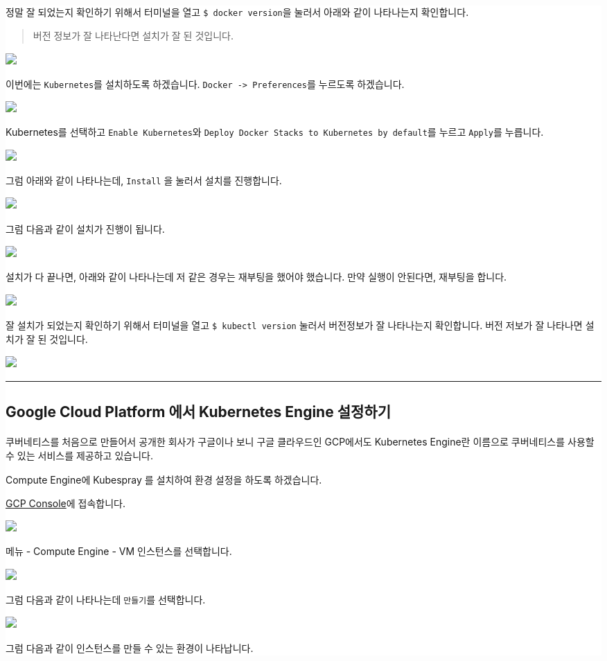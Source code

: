 정말 잘 되었는지 확인하기 위해서 터미널을 열고 `$ docker version`을 눌러서 아래와 같이 나타나는지 확인합니다.

> 버전 정보가 잘 나타난다면 설치가 잘 된 것입니다.  

![](https://miro.medium.com/max/2464/1*kkospPmV4iTZ3-RzIUhQ7g.png)

이번에는 `Kubernetes`를 설치하도록 하겠습니다. `Docker -> Preferences`를 누르도록 하겠습니다.

![](https://miro.medium.com/max/1112/1*O--SNYurZsRzsGlvdlHWHQ.png)

Kubernetes를 선택하고 `Enable Kubernetes`와 `Deploy Docker Stacks to Kubernetes by default`를 누르고
`Apply`를 누릅니다.

![](https://miro.medium.com/max/2184/1*Hoc8CjVgILxHAzXZenfYpQ.png)

그럼 아래와 같이 나타나는데, `Install` 을 눌러서 설치를 진행합니다.

![](https://miro.medium.com/max/2092/1*GOK7B6Gmv6TVmJxTbVfgIQ.png)

그럼 다음과 같이 설치가 진행이 됩니다.

![](https://miro.medium.com/max/2084/1*YhHn6MRmFmGTPSz3Wa_9tQ.png)

설치가 다 끝나면, 아래와 같이 나타나는데 저 같은 경우는 재부팅을 했어야 했습니다. 만약 실행이 안된다면, 재부팅을 합니다. 

![](https://miro.medium.com/max/1100/1*Qp6TlDwR3yF9FP27wPLI7g.png)

잘 설치가 되었는지 확인하기 위해서 터미널을 열고 `$ kubectl version` 눌러서 버전정보가 잘 나타나는지 확인합니다.
버전 저보가 잘 나타나면 설치가 잘 된 것입니다.

![](https://miro.medium.com/max/2504/1*I_4z4fA7fd5illLmcjwXxw.png)

---

## Google Cloud Platform 에서 Kubernetes Engine 설정하기

쿠버네티스를 처음으로 만들어서 공개한 회사가 구글이나 보니 구글 클라우드인 GCP에서도 Kubernetes Engine란 이름으로
쿠버네티스를 사용할 수 있는 서비스를 제공하고 있습니다. 

Compute Engine에 Kubespray 를 설치하여 환경 설정을 하도록 하겠습니다.

[GCP Console](https://console.cloud.google.com)에 접속합니다.

![](https://miro.medium.com/max/4196/1*hRC_HhIVbu_P-Px_Yg6pRQ.png)

메뉴 - Compute Engine - VM 인스턴스를 선택합니다.

![](https://miro.medium.com/max/1976/1*ysrAlkokp7NkGEtJ3PaZNg.png)

그럼 다음과 같이 나타나는데 `만들기`를 선택합니다.

![](https://miro.medium.com/max/1776/1*rW-4W226VoFm60eHt41myg.png)

그럼 다음과 같이 인스턴스를 만들 수 있는 환경이 나타납니다.
